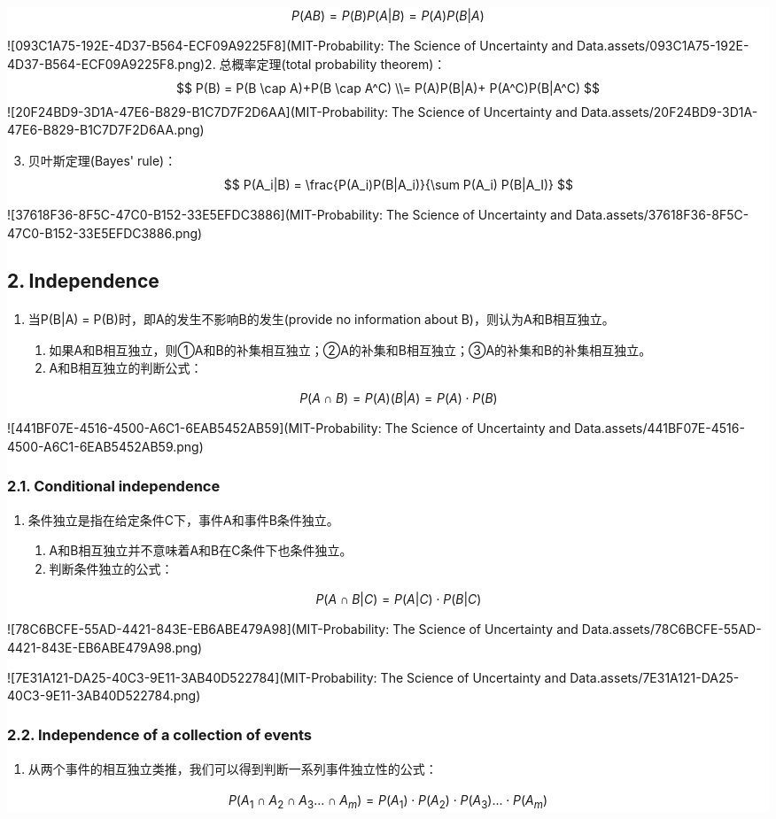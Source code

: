    $$
   P(AB) = P(B)P(A|B) = P(A)P(B|A)
   $$

   ![093C1A75-192E-4D37-B564-ECF09A9225F8](MIT-Probability: The Science of Uncertainty and Data.assets/093C1A75-192E-4D37-B564-ECF09A9225F8.png)2. 总概率定理(total probability theorem)：
   $$
   P(B) = P(B \cap A)+P(B \cap A^C) \\= P(A)P(B|A)+ P(A^C)P(B|A^C)
   $$
   ![20F24BD9-3D1A-47E6-B829-B1C7D7F2D6AA](MIT-Probability: The Science of Uncertainty and Data.assets/20F24BD9-3D1A-47E6-B829-B1C7D7F2D6AA.png)

   3. 贝叶斯定理(Bayes' rule)：
      $$
      P(A_i|B) = \frac{P(A_i)P(B|A_i)}{\sum P(A_i) P(B|A_I)}
      $$

   ![37618F36-8F5C-47C0-B152-33E5EFDC3886](MIT-Probability: The Science of Uncertainty and Data.assets/37618F36-8F5C-47C0-B152-33E5EFDC3886.png)

## 2. Independence

1. 当P(B|A) = P(B)时，即A的发生不影响B的发生(provide no information about B)，则认为A和B相互独立。

   1. 如果A和B相互独立，则①A和B的补集相互独立；②A的补集和B相互独立；③A的补集和B的补集相互独立。
   2. A和B相互独立的判断公式：

   $$
   P(A \cap B) = P(A)(B|A) = P(A) \cdot P(B)
   $$

![441BF07E-4516-4500-A6C1-6EAB5452AB59](MIT-Probability: The Science of Uncertainty and Data.assets/441BF07E-4516-4500-A6C1-6EAB5452AB59.png)

### 2.1. Conditional independence

1. 条件独立是指在给定条件C下，事件A和事件B条件独立。

   1. A和B相互独立并不意味着A和B在C条件下也条件独立。
   2. 判断条件独立的公式：

   $$
   P(A \cap B |C) = P(A|C) \cdot P(B|C)
   $$

![78C6BCFE-55AD-4421-843E-EB6ABE479A98](MIT-Probability: The Science of Uncertainty and Data.assets/78C6BCFE-55AD-4421-843E-EB6ABE479A98.png)

![7E31A121-DA25-40C3-9E11-3AB40D522784](MIT-Probability: The Science of Uncertainty and Data.assets/7E31A121-DA25-40C3-9E11-3AB40D522784.png)

### 2.2. Independence of a collection of events

1. 从两个事件的相互独立类推，我们可以得到判断一系列事件独立性的公式：

$$
P(A_1 \cap A_2 \cap A_3 ... \cap A_m) = P(A_1) \cdot P(A_2) \cdot P(A_3) ... \cdot P(A_m)
$$
